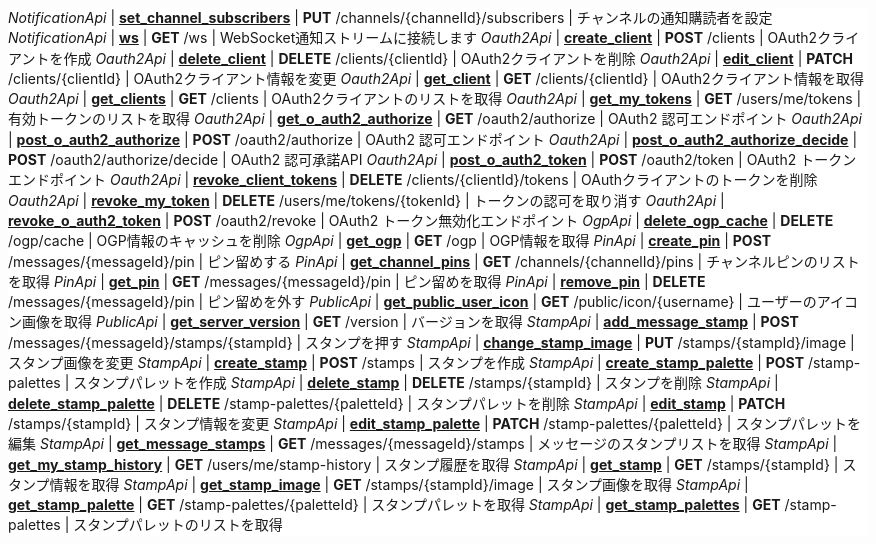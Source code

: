 *NotificationApi* | [**set_channel_subscribers**](NotificationApi.md#set_channel_subscribers) | **PUT** /channels/{channelId}/subscribers | チャンネルの通知購読者を設定
*NotificationApi* | [**ws**](NotificationApi.md#ws) | **GET** /ws | WebSocket通知ストリームに接続します
*Oauth2Api* | [**create_client**](Oauth2Api.md#create_client) | **POST** /clients | OAuth2クライアントを作成
*Oauth2Api* | [**delete_client**](Oauth2Api.md#delete_client) | **DELETE** /clients/{clientId} | OAuth2クライアントを削除
*Oauth2Api* | [**edit_client**](Oauth2Api.md#edit_client) | **PATCH** /clients/{clientId} | OAuth2クライアント情報を変更
*Oauth2Api* | [**get_client**](Oauth2Api.md#get_client) | **GET** /clients/{clientId} | OAuth2クライアント情報を取得
*Oauth2Api* | [**get_clients**](Oauth2Api.md#get_clients) | **GET** /clients | OAuth2クライアントのリストを取得
*Oauth2Api* | [**get_my_tokens**](Oauth2Api.md#get_my_tokens) | **GET** /users/me/tokens | 有効トークンのリストを取得
*Oauth2Api* | [**get_o_auth2_authorize**](Oauth2Api.md#get_o_auth2_authorize) | **GET** /oauth2/authorize | OAuth2 認可エンドポイント
*Oauth2Api* | [**post_o_auth2_authorize**](Oauth2Api.md#post_o_auth2_authorize) | **POST** /oauth2/authorize | OAuth2 認可エンドポイント
*Oauth2Api* | [**post_o_auth2_authorize_decide**](Oauth2Api.md#post_o_auth2_authorize_decide) | **POST** /oauth2/authorize/decide | OAuth2 認可承諾API
*Oauth2Api* | [**post_o_auth2_token**](Oauth2Api.md#post_o_auth2_token) | **POST** /oauth2/token | OAuth2 トークンエンドポイント
*Oauth2Api* | [**revoke_client_tokens**](Oauth2Api.md#revoke_client_tokens) | **DELETE** /clients/{clientId}/tokens | OAuthクライアントのトークンを削除
*Oauth2Api* | [**revoke_my_token**](Oauth2Api.md#revoke_my_token) | **DELETE** /users/me/tokens/{tokenId} | トークンの認可を取り消す
*Oauth2Api* | [**revoke_o_auth2_token**](Oauth2Api.md#revoke_o_auth2_token) | **POST** /oauth2/revoke | OAuth2 トークン無効化エンドポイント
*OgpApi* | [**delete_ogp_cache**](OgpApi.md#delete_ogp_cache) | **DELETE** /ogp/cache | OGP情報のキャッシュを削除
*OgpApi* | [**get_ogp**](OgpApi.md#get_ogp) | **GET** /ogp | OGP情報を取得
*PinApi* | [**create_pin**](PinApi.md#create_pin) | **POST** /messages/{messageId}/pin | ピン留めする
*PinApi* | [**get_channel_pins**](PinApi.md#get_channel_pins) | **GET** /channels/{channelId}/pins | チャンネルピンのリストを取得
*PinApi* | [**get_pin**](PinApi.md#get_pin) | **GET** /messages/{messageId}/pin | ピン留めを取得
*PinApi* | [**remove_pin**](PinApi.md#remove_pin) | **DELETE** /messages/{messageId}/pin | ピン留めを外す
*PublicApi* | [**get_public_user_icon**](PublicApi.md#get_public_user_icon) | **GET** /public/icon/{username} | ユーザーのアイコン画像を取得
*PublicApi* | [**get_server_version**](PublicApi.md#get_server_version) | **GET** /version | バージョンを取得
*StampApi* | [**add_message_stamp**](StampApi.md#add_message_stamp) | **POST** /messages/{messageId}/stamps/{stampId} | スタンプを押す
*StampApi* | [**change_stamp_image**](StampApi.md#change_stamp_image) | **PUT** /stamps/{stampId}/image | スタンプ画像を変更
*StampApi* | [**create_stamp**](StampApi.md#create_stamp) | **POST** /stamps | スタンプを作成
*StampApi* | [**create_stamp_palette**](StampApi.md#create_stamp_palette) | **POST** /stamp-palettes | スタンプパレットを作成
*StampApi* | [**delete_stamp**](StampApi.md#delete_stamp) | **DELETE** /stamps/{stampId} | スタンプを削除
*StampApi* | [**delete_stamp_palette**](StampApi.md#delete_stamp_palette) | **DELETE** /stamp-palettes/{paletteId} | スタンプパレットを削除
*StampApi* | [**edit_stamp**](StampApi.md#edit_stamp) | **PATCH** /stamps/{stampId} | スタンプ情報を変更
*StampApi* | [**edit_stamp_palette**](StampApi.md#edit_stamp_palette) | **PATCH** /stamp-palettes/{paletteId} | スタンプパレットを編集
*StampApi* | [**get_message_stamps**](StampApi.md#get_message_stamps) | **GET** /messages/{messageId}/stamps | メッセージのスタンプリストを取得
*StampApi* | [**get_my_stamp_history**](StampApi.md#get_my_stamp_history) | **GET** /users/me/stamp-history | スタンプ履歴を取得
*StampApi* | [**get_stamp**](StampApi.md#get_stamp) | **GET** /stamps/{stampId} | スタンプ情報を取得
*StampApi* | [**get_stamp_image**](StampApi.md#get_stamp_image) | **GET** /stamps/{stampId}/image | スタンプ画像を取得
*StampApi* | [**get_stamp_palette**](StampApi.md#get_stamp_palette) | **GET** /stamp-palettes/{paletteId} | スタンプパレットを取得
*StampApi* | [**get_stamp_palettes**](StampApi.md#get_stamp_palettes) | **GET** /stamp-palettes | スタンプパレットのリストを取得